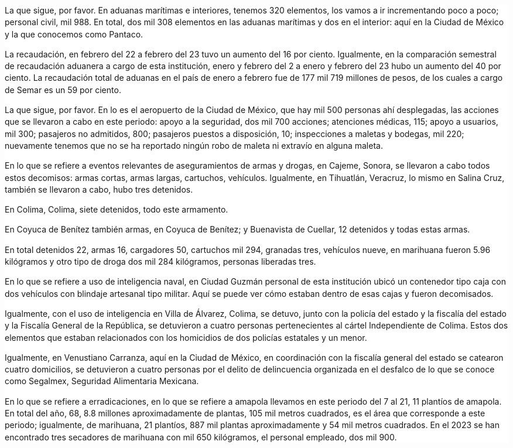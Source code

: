 La que sigue, por favor. En aduanas marítimas e interiores, tenemos 320
elementos, los vamos a ir incrementando poco a poco; personal civil, mil 988.
En total, dos mil 308 elementos en las aduanas marítimas y dos en el interior:
aquí en la Ciudad de México y la que conocemos como Pantaco.

La recaudación, en febrero del 22 a febrero del 23 tuvo un aumento del 16 por
ciento. Igualmente, en la comparación semestral de recaudación aduanera a
cargo de esta institución, enero y febrero del 2 a enero y febrero del 23 hubo
un aumento del 40 por ciento. La recaudación total de aduanas en el país de
enero a febrero fue de 177 mil 719 millones de pesos, de los cuales a cargo de
Semar es un 59 por ciento.

La que sigue, por favor. En lo es el aeropuerto de la Ciudad de México, que
hay mil 500 personas ahí desplegadas, las acciones que se llevaron a cabo en
este periodo: apoyo a la seguridad, dos mil 700 acciones; atenciones médicas,
115; apoyo a usuarios, mil 300; pasajeros no admitidos, 800; pasajeros puestos
a disposición, 10; inspecciones a maletas y bodegas, mil 220; nuevamente
tenemos que no se ha reportado ningún robo de maleta ni extravío en alguna
maleta.

En lo que se refiere a eventos relevantes de aseguramientos de armas y drogas,
en Cajeme, Sonora, se llevaron a cabo todos estos decomisos: armas cortas,
armas largas, cartuchos, vehículos. Igualmente, en Tihuatlán, Veracruz, lo
mismo en Salina Cruz, también se llevaron a cabo, hubo tres detenidos.

En Colima, Colima, siete detenidos, todo este armamento.

En Coyuca de Benítez también armas, en Coyuca de Benítez; y Buenavista de
Cuellar, 12 detenidos y todas estas armas.

En total detenidos 22, armas 16, cargadores 50, cartuchos mil 294, granadas
tres, vehículos nueve, en marihuana fueron 5.96 kilógramos y otro tipo de
droga dos mil 284 kilógramos, personas liberadas tres.

En lo que se refiere a uso de inteligencia naval, en Ciudad Guzmán personal de
esta institución ubicó un contenedor tipo caja con dos vehículos con blindaje
artesanal tipo militar. Aquí se puede ver cómo estaban dentro de esas cajas y
fueron decomisados.

Igualmente, con el uso de inteligencia en Villa de Álvarez, Colima, se detuvo,
junto con la policía del estado y la fiscalía del estado y la Fiscalía General
de la República, se detuvieron a cuatro personas pertenecientes al cártel
Independiente de Colima. Estos dos elementos que estaban relacionados con los
homicidios de dos policías estatales y un menor.

Igualmente, en Venustiano Carranza, aquí en la Ciudad de México, en
coordinación con la fiscalía general del estado se catearon cuatro domicilios,
se detuvieron a cuatro personas por el delito de delincuencia organizada en el
desfalco de lo que se conoce como Segalmex, Seguridad Alimentaria Mexicana.

En lo que se refiere a erradicaciones, en lo que se refiere a amapola llevamos
en este periodo del 7 al 21, 11 plantíos de amapola. En total del año, 68, 8.8
millones aproximadamente de plantas, 105 mil metros cuadrados, es el área que
corresponde a este periodo; igualmente, de marihuana, 21 plantíos, 887 mil
plantas aproximadamente y 54 mil metros cuadrados. En el 2023 se han
encontrado tres secadores de marihuana con mil 650 kilógramos, el personal
empleado, dos mil 900.
